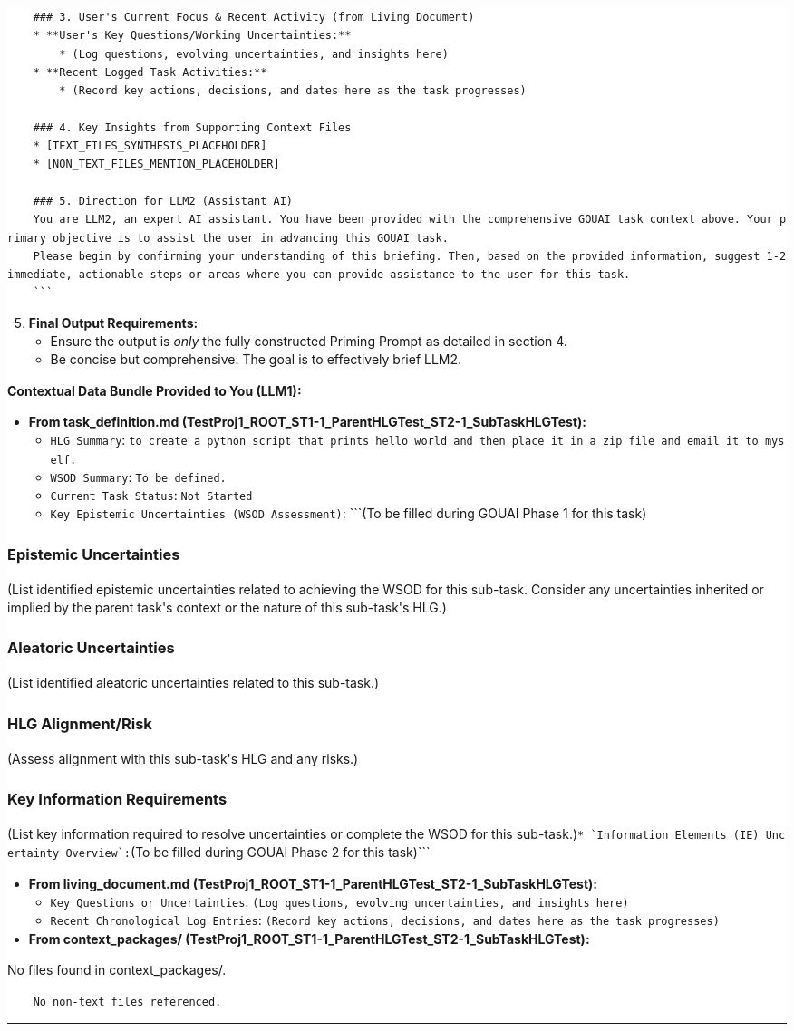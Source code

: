 
        ### 3. User's Current Focus & Recent Activity (from Living Document)
        * **User's Key Questions/Working Uncertainties:**
            * (Log questions, evolving uncertainties, and insights here)
        * **Recent Logged Task Activities:**
            * (Record key actions, decisions, and dates here as the task progresses)

        ### 4. Key Insights from Supporting Context Files
        * [TEXT_FILES_SYNTHESIS_PLACEHOLDER]
        * [NON_TEXT_FILES_MENTION_PLACEHOLDER]

        ### 5. Direction for LLM2 (Assistant AI)
        You are LLM2, an expert AI assistant. You have been provided with the comprehensive GOUAI task context above. Your primary objective is to assist the user in advancing this GOUAI task.
        Please begin by confirming your understanding of this briefing. Then, based on the provided information, suggest 1-2 immediate, actionable steps or areas where you can provide assistance to the user for this task.
        ```

5.  **Final Output Requirements:**
    * Ensure the output is *only* the fully constructed Priming Prompt as detailed in section 4.
    * Be concise but comprehensive. The goal is to effectively brief LLM2.

**Contextual Data Bundle Provided to You (LLM1):**
* **From task_definition.md (TestProj1_ROOT_ST1-1_ParentHLGTest_ST2-1_SubTaskHLGTest):**
    * `HLG Summary`: ```to create a python script that prints hello world and then place it in a zip file and email it to myself.```
    * `WSOD Summary`: ```To be defined.```
    * `Current Task Status`: ```Not Started```
    * `Key Epistemic Uncertainties (WSOD Assessment)`: ```(To be filled during GOUAI Phase 1 for this task)
### Epistemic Uncertainties
(List identified epistemic uncertainties related to achieving the WSOD for this sub-task. Consider any uncertainties inherited or implied by the parent task's context or the nature of this sub-task's HLG.)
### Aleatoric Uncertainties
(List identified aleatoric uncertainties related to this sub-task.)
### HLG Alignment/Risk
(Assess alignment with this sub-task's HLG and any risks.)
### Key Information Requirements
(List key information required to resolve uncertainties or complete the WSOD for this sub-task.)```
    * `Information Elements (IE) Uncertainty Overview`: ```(To be filled during GOUAI Phase 2 for this task)```
* **From living_document.md (TestProj1_ROOT_ST1-1_ParentHLGTest_ST2-1_SubTaskHLGTest):**
    * `Key Questions or Uncertainties`: ```(Log questions, evolving uncertainties, and insights here)```
    * `Recent Chronological Log Entries`: ```(Record key actions, decisions, and dates here as the task progresses)```
* **From context_packages/ (TestProj1_ROOT_ST1-1_ParentHLGTest_ST2-1_SubTaskHLGTest):**
    ```
No files found in context_packages/.
```
    No non-text files referenced.

```

---